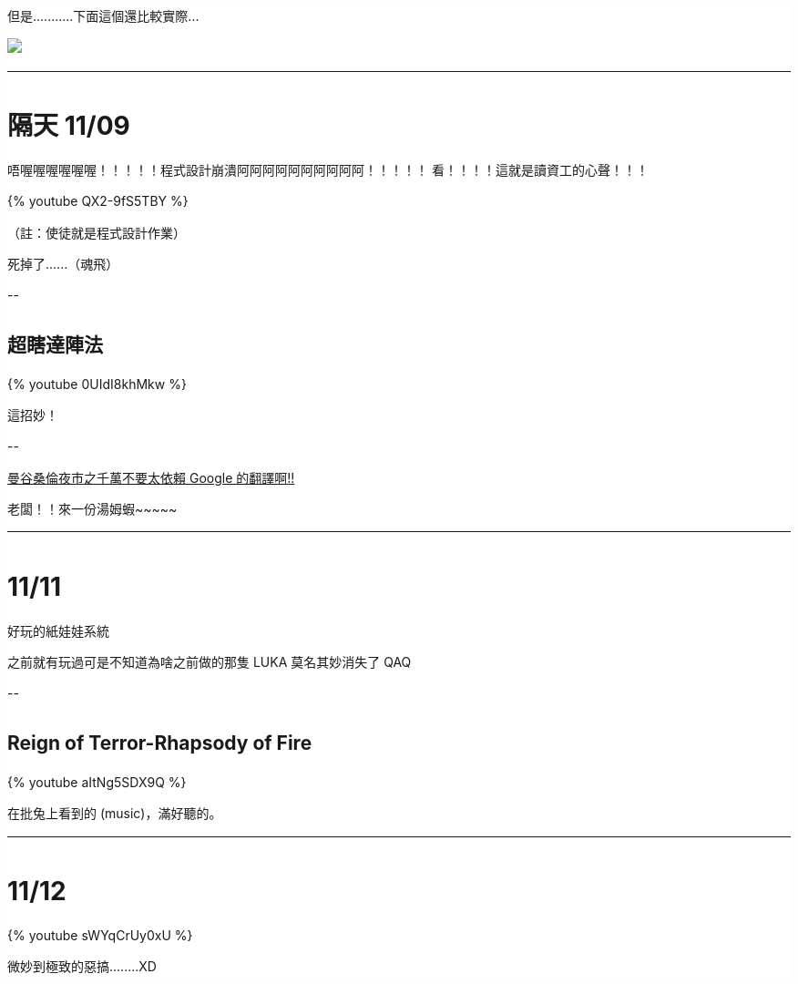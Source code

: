 但是...........下面這個還比較實際...

![](/blog/img/20101201-030507-5.jpg)

----

# 隔天 11/09

唔喔喔喔喔喔喔！！！！！程式設計崩潰阿阿阿阿阿阿阿阿阿阿！！！！！
看！！！！這就是讀資工的心聲！！！

{% youtube QX2-9fS5TBY %}

（註：使徒就是程式設計作業）

死掉了......（魂飛）

--

## 超瞎達陣法

{% youtube 0UIdI8khMkw %}

這招妙！

--

[曼谷桑倫夜市之千萬不要太依賴 Google 的翻譯啊!!](http://blog.roodo.com/rasheed/archives/13779973.html)

老闆！！來一份湯姆蝦~~~~~

----

# 11/11

好玩的紙娃娃系統

之前就有玩過可是不知道為啥之前做的那隻 LUKA 莫名其妙消失了 QAQ

--

## Reign of Terror-Rhapsody of Fire

{% youtube aItNg5SDX9Q %}

在批兔上看到的 (music)，滿好聽的。

----

# 11/12

{% youtube sWYqCrUy0xU %}

微妙到極致的惡搞........XD
